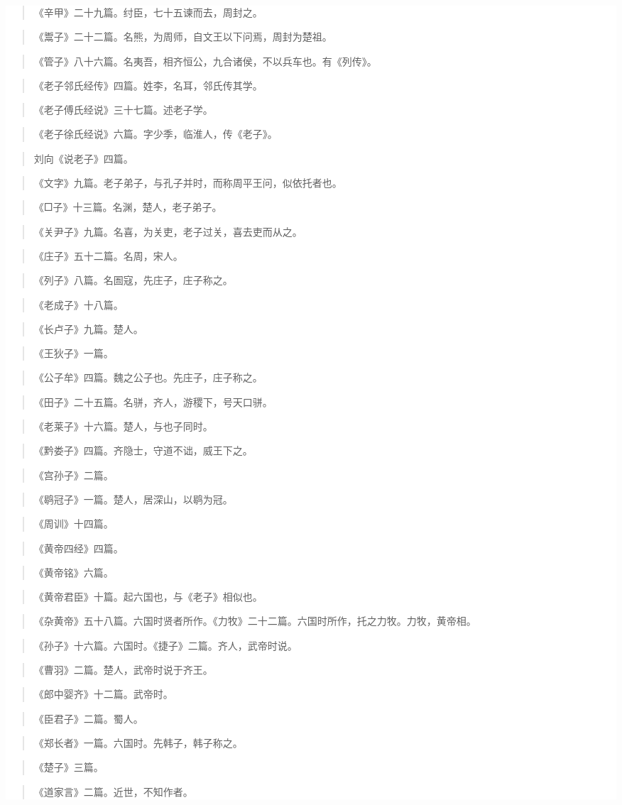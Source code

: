 > 《辛甲》二十九篇。纣臣，七十五谏而去，周封之。

> 《鬻子》二十二篇。名熊，为周师，自文王以下问焉，周封为楚祖。

> 《管子》八十六篇。名夷吾，相齐恒公，九合诸侯，不以兵车也。有《列传》。

> 《老子邻氏经传》四篇。姓李，名耳，邻氏传其学。

> 《老子傅氏经说》三十七篇。述老子学。

> 《老子徐氏经说》六篇。字少季，临淮人，传《老子》。

> 刘向《说老子》四篇。

> 《文字》九篇。老子弟子，与孔子并时，而称周平王问，似依托者也。

> 《□子》十三篇。名渊，楚人，老子弟子。

> 《关尹子》九篇。名喜，为关吏，老子过关，喜去吏而从之。

> 《庄子》五十二篇。名周，宋人。

> 《列子》八篇。名圄寇，先庄子，庄子称之。

> 《老成子》十八篇。

> 《长卢子》九篇。楚人。

> 《王狄子》一篇。

> 《公子牟》四篇。魏之公子也。先庄子，庄子称之。

> 《田子》二十五篇。名骈，齐人，游稷下，号天口骈。

> 《老莱子》十六篇。楚人，与也子同时。

> 《黔娄子》四篇。齐隐士，守道不诎，威王下之。

> 《宫孙子》二篇。

> 《鹖冠子》一篇。楚人，居深山，以鹖为冠。

> 《周训》十四篇。

> 《黄帝四经》四篇。

> 《黄帝铭》六篇。

> 《黄帝君臣》十篇。起六国也，与《老子》相似也。

> 《杂黄帝》五十八篇。六国时贤者所作。《力牧》二十二篇。六国时所作，托之力牧。力牧，黄帝相。

> 《孙子》十六篇。六国时。《捷子》二篇。齐人，武帝时说。

> 《曹羽》二篇。楚人，武帝时说于齐王。

> 《郎中婴齐》十二篇。武帝时。

> 《臣君子》二篇。蜀人。

> 《郑长者》一篇。六国时。先韩子，韩子称之。

> 《楚子》三篇。

> 《道家言》二篇。近世，不知作者。
